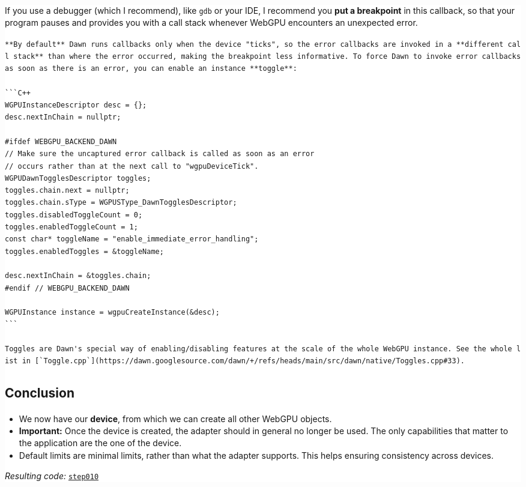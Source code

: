 If you use a debugger (which I recommend), like `gdb` or your IDE, I recommend you **put a breakpoint** in this callback, so that your program pauses and provides you with a call stack whenever WebGPU encounters an unexpected error.

````{admonition} Dawn
**By default** Dawn runs callbacks only when the device "ticks", so the error callbacks are invoked in a **different call stack** than where the error occurred, making the breakpoint less informative. To force Dawn to invoke error callbacks as soon as there is an error, you can enable an instance **toggle**:

```C++
WGPUInstanceDescriptor desc = {};
desc.nextInChain = nullptr;

#ifdef WEBGPU_BACKEND_DAWN
// Make sure the uncaptured error callback is called as soon as an error
// occurs rather than at the next call to "wgpuDeviceTick".
WGPUDawnTogglesDescriptor toggles;
toggles.chain.next = nullptr;
toggles.chain.sType = WGPUSType_DawnTogglesDescriptor;
toggles.disabledToggleCount = 0;
toggles.enabledToggleCount = 1;
const char* toggleName = "enable_immediate_error_handling";
toggles.enabledToggles = &toggleName;

desc.nextInChain = &toggles.chain;
#endif // WEBGPU_BACKEND_DAWN

WGPUInstance instance = wgpuCreateInstance(&desc);
```

Toggles are Dawn's special way of enabling/disabling features at the scale of the whole WebGPU instance. See the whole list in [`Toggle.cpp`](https://dawn.googlesource.com/dawn/+/refs/heads/main/src/dawn/native/Toggles.cpp#33).
````

Conclusion
----------

 - We now have our **device**, from which we can create all other WebGPU objects.
 - **Important:** Once the device is created, the adapter should in general no longer be used. The only capabilities that matter to the application are the one of the device.
 - Default limits are minimal limits, rather than what the adapter supports. This helps ensuring consistency across devices.

*Resulting code:* [`step010`](https://github.com/eliemichel/LearnWebGPU-Code/tree/step010)
